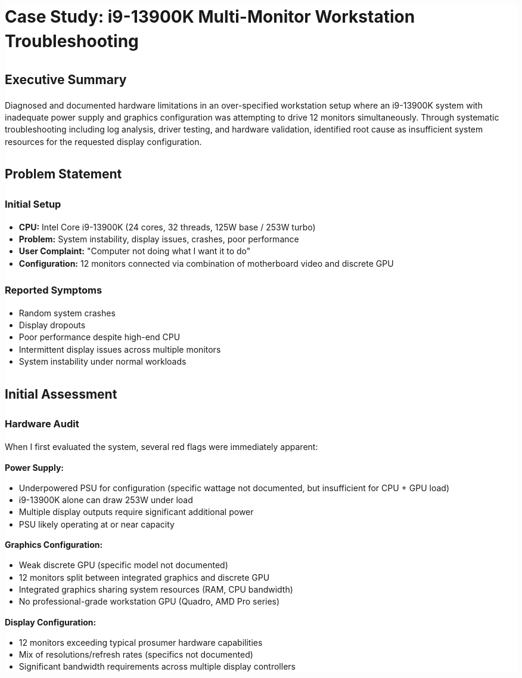 # Case Study: i9-13900K Multi-Monitor Workstation Troubleshooting

## Executive Summary

Diagnosed and documented hardware limitations in an over-specified workstation setup where an i9-13900K system with inadequate power supply and graphics configuration was attempting to drive 12 monitors simultaneously. Through systematic troubleshooting including log analysis, driver testing, and hardware validation, identified root cause as insufficient system resources for the requested display configuration.

## Problem Statement

### Initial Setup
- **CPU:** Intel Core i9-13900K (24 cores, 32 threads, 125W base / 253W turbo)
- **Problem:** System instability, display issues, crashes, poor performance
- **User Complaint:** "Computer not doing what I want it to do"
- **Configuration:** 12 monitors connected via combination of motherboard video and discrete GPU

### Reported Symptoms
- Random system crashes
- Display dropouts
- Poor performance despite high-end CPU
- Intermittent display issues across multiple monitors
- System instability under normal workloads

## Initial Assessment

### Hardware Audit
When I first evaluated the system, several red flags were immediately apparent:

**Power Supply:**
- Underpowered PSU for configuration (specific wattage not documented, but insufficient for CPU + GPU load)
- i9-13900K alone can draw 253W under load
- Multiple display outputs require significant additional power
- PSU likely operating at or near capacity

**Graphics Configuration:**
- Weak discrete GPU (specific model not documented)
- 12 monitors split between integrated graphics and discrete GPU
- Integrated graphics sharing system resources (RAM, CPU bandwidth)
- No professional-grade workstation GPU (Quadro, AMD Pro series)

**Display Configuration:**
- 12 monitors exceeding typical prosumer hardware capabilities
- Mix of resolutions/refresh rates (specifics not documented)
- Significant bandwidth requirements across multiple display controllers
